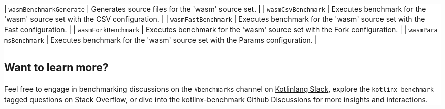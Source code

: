 | `wasmBenchmarkGenerate` | Generates source files for the 'wasm' source set. |
| `wasmCsvBenchmark` | Executes benchmark for the 'wasm' source set with the CSV configuration. |
| `wasmFastBenchmark` | Executes benchmark for the 'wasm' source set with the Fast configuration. |
| `wasmForkBenchmark` | Executes benchmark for the 'wasm' source set with the Fork configuration. |
| `wasmParamsBenchmark` | Executes benchmark for the 'wasm' source set with the Params configuration. |

## Want to learn more?

Feel free to engage in benchmarking discussions on the `#benchmarks` channel on [Kotlinlang Slack](https://kotlinlang.org/community/slack), explore the `kotlinx-benchmark` tagged questions on [Stack Overflow](https://stackoverflow.com/questions/tagged/kotlinx-benchmark), or dive into the [kotlinx-benchmark Github Discussions](https://github.com/Kotlin/kotlinx-benchmark/discussions) for more insights and interactions.